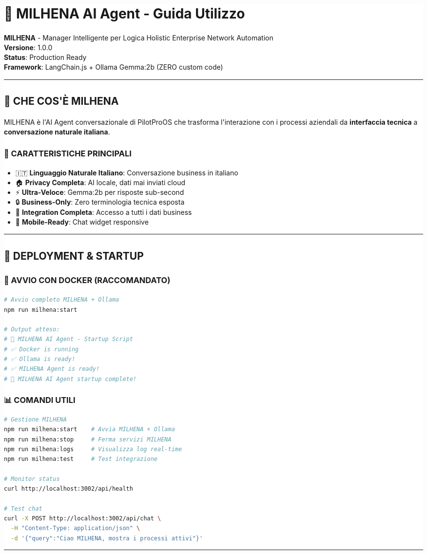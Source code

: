 # 🤖 MILHENA AI Agent - Guida Utilizzo

**MILHENA** - Manager Intelligente per Logica Holistic Enterprise Network Automation  
**Versione**: 1.0.0  
**Status**: Production Ready  
**Framework**: LangChain.js + Ollama Gemma:2b (ZERO custom code)

---

## 🎯 **CHE COS'È MILHENA**

MILHENA è l'AI Agent conversazionale di PilotProOS che trasforma l'interazione con i processi aziendali da **interfaccia tecnica** a **conversazione naturale italiana**.

### **🌟 CARATTERISTICHE PRINCIPALI**

- 🇮🇹 **Linguaggio Naturale Italiano**: Conversazione business in italiano
- 🏠 **Privacy Completa**: AI locale, dati mai inviati cloud  
- ⚡ **Ultra-Veloce**: Gemma:2b per risposte sub-second
- 🔒 **Business-Only**: Zero terminologia tecnica esposta
- 🔗 **Integration Completa**: Accesso a tutti i dati business
- 📱 **Mobile-Ready**: Chat widget responsive

---

## 🚀 **DEPLOYMENT & STARTUP**

### **🐳 AVVIO CON DOCKER (RACCOMANDATO)**

```bash
# Avvio completo MILHENA + Ollama
npm run milhena:start

# Output atteso:
# 🤖 MILHENA AI Agent - Startup Script
# ✅ Docker is running
# ✅ Ollama is ready!
# ✅ MILHENA Agent is ready!
# 🎉 MILHENA AI Agent startup complete!
```

### **📊 COMANDI UTILI**

```bash
# Gestione MILHENA
npm run milhena:start    # Avvia MILHENA + Ollama
npm run milhena:stop     # Ferma servizi MILHENA
npm run milhena:logs     # Visualizza log real-time  
npm run milhena:test     # Test integrazione

# Monitor status
curl http://localhost:3002/api/health

# Test chat
curl -X POST http://localhost:3002/api/chat \
  -H "Content-Type: application/json" \
  -d '{"query":"Ciao MILHENA, mostra i processi attivi"}'
```

---